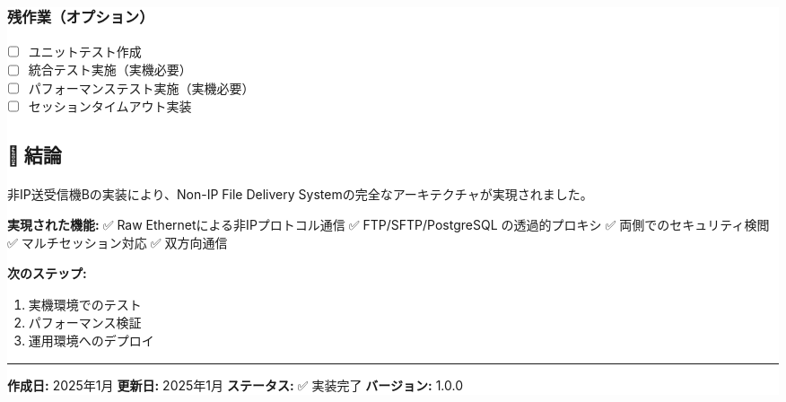 ### 残作業（オプション）
- [ ] ユニットテスト作成
- [ ] 統合テスト実施（実機必要）
- [ ] パフォーマンステスト実施（実機必要）
- [ ] セッションタイムアウト実装

## 🎉 結論

非IP送受信機Bの実装により、Non-IP File Delivery Systemの完全なアーキテクチャが実現されました。

**実現された機能:**
✅ Raw Ethernetによる非IPプロトコル通信
✅ FTP/SFTP/PostgreSQL の透過的プロキシ
✅ 両側でのセキュリティ検閲
✅ マルチセッション対応
✅ 双方向通信

**次のステップ:**
1. 実機環境でのテスト
2. パフォーマンス検証
3. 運用環境へのデプロイ

---

**作成日:** 2025年1月
**更新日:** 2025年1月
**ステータス:** ✅ 実装完了
**バージョン:** 1.0.0
